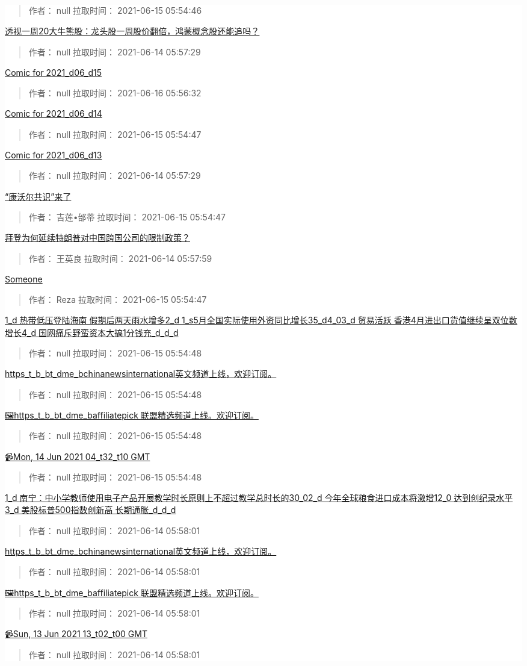 > 作者： null  拉取时间： 2021-06-15 05:54:46

 [透视一周20大牛熊股：龙头股一周股价翻倍，鸿蒙概念股还能追吗？](https://m.21jingji.com/article/20210613/herald/40b62c9e90067b8e9453a3a40160e422.html)

> 作者： null  拉取时间： 2021-06-14 05:57:29

 [Comic for 2021_d06_d15](http://www.explosm.net/comics/5898/)

> 作者： null  拉取时间： 2021-06-16 05:56:32

 [Comic for 2021_d06_d14](http://www.explosm.net/comics/5897/)

> 作者： null  拉取时间： 2021-06-15 05:54:47

 [Comic for 2021_d06_d13](http://www.explosm.net/comics/5896/)

> 作者： null  拉取时间： 2021-06-14 05:57:29

 [“康沃尔共识”来了](http://www.ftchinese.com/story/001092834)

> 作者： 吉莲•邰蒂  拉取时间： 2021-06-15 05:54:47

 [拜登为何延续特朗普对中国跨国公司的限制政策？](http://www.ftchinese.com/story/001092825)

> 作者： 王英良  拉取时间： 2021-06-14 05:57:59

 [Someone](http://feedproxy.google.com/~r/PoorlyDrawnLines/~3/fAPmKwjsroU/)

> 作者： Reza  拉取时间： 2021-06-15 05:54:47

 [1_d 热带低压登陆海南 假期后两天雨水增多2_d 1_s5月全国实际使用外资同比增长35_d4_03_d 贸易活跃 香港4月进出口货值继续呈双位数增长4_d 国网痛斥野蛮资本大搞1分钱充_d_d_d](https://t.me/tgchinanews/1326)

> 作者： null  拉取时间： 2021-06-15 05:54:48

 [https_t_b_bt_dme_bchinanewsinternational英文频道上线，欢迎订阅。](https://t.me/tgchinanews/1325)

> 作者： null  拉取时间： 2021-06-15 05:54:48

 [🖼https_t_b_bt_dme_baffiliatepick 联盟精选频道上线。欢迎订阅。](https://t.me/tgchinanews/1324)

> 作者： null  拉取时间： 2021-06-15 05:54:48

 [📹Mon, 14 Jun 2021 04_t32_t10 GMT](https://t.me/tgchinanews/1323)

> 作者： null  拉取时间： 2021-06-15 05:54:48

 [1_d 南宁：中小学教师使用电子产品开展教学时长原则上不超过教学总时长的30_02_d 今年全球粮食进口成本将激增12_0 达到创纪录水平3_d 美股标普500指数创新高 长期通胀_d_d_d](https://t.me/tgchinanews/1322)

> 作者： null  拉取时间： 2021-06-14 05:58:01

 [https_t_b_bt_dme_bchinanewsinternational英文频道上线，欢迎订阅。](https://t.me/tgchinanews/1321)

> 作者： null  拉取时间： 2021-06-14 05:58:01

 [🖼https_t_b_bt_dme_baffiliatepick 联盟精选频道上线。欢迎订阅。](https://t.me/tgchinanews/1320)

> 作者： null  拉取时间： 2021-06-14 05:58:01

 [📹Sun, 13 Jun 2021 13_t02_t00 GMT](https://t.me/tgchinanews/1319)

> 作者： null  拉取时间： 2021-06-14 05:58:01
